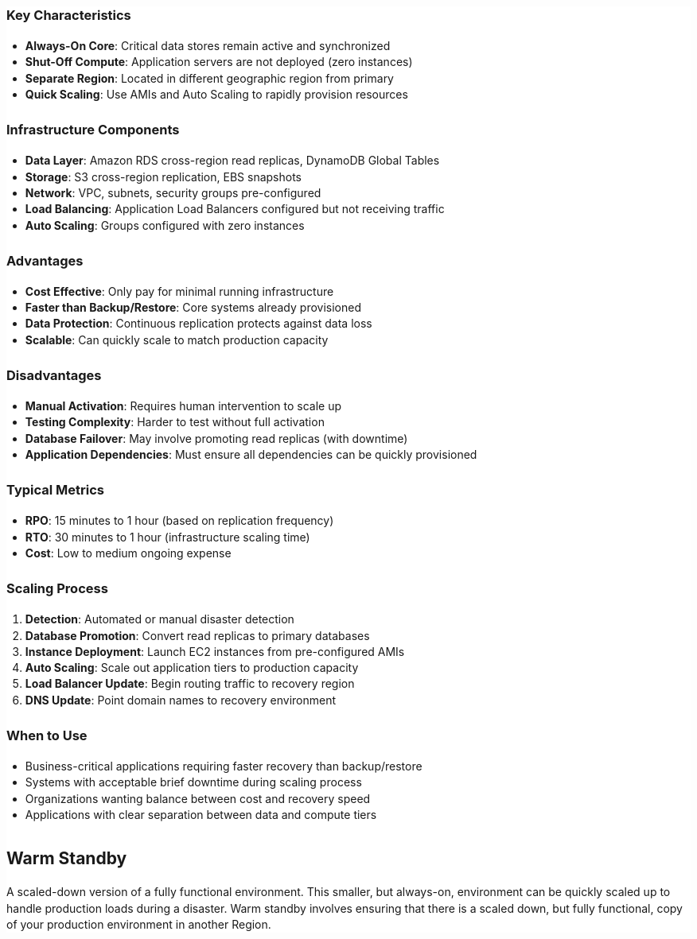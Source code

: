 ### Key Characteristics
- **Always-On Core**: Critical data stores remain active and synchronized
- **Shut-Off Compute**: Application servers are not deployed (zero instances)
- **Separate Region**: Located in different geographic region from primary
- **Quick Scaling**: Use AMIs and Auto Scaling to rapidly provision resources

### Infrastructure Components
- **Data Layer**: Amazon RDS cross-region read replicas, DynamoDB Global Tables
- **Storage**: S3 cross-region replication, EBS snapshots
- **Network**: VPC, subnets, security groups pre-configured
- **Load Balancing**: Application Load Balancers configured but not receiving traffic
- **Auto Scaling**: Groups configured with zero instances

### Advantages
- **Cost Effective**: Only pay for minimal running infrastructure
- **Faster than Backup/Restore**: Core systems already provisioned
- **Data Protection**: Continuous replication protects against data loss
- **Scalable**: Can quickly scale to match production capacity

### Disadvantages
- **Manual Activation**: Requires human intervention to scale up
- **Testing Complexity**: Harder to test without full activation
- **Database Failover**: May involve promoting read replicas (with downtime)
- **Application Dependencies**: Must ensure all dependencies can be quickly provisioned

### Typical Metrics
- **RPO**: 15 minutes to 1 hour (based on replication frequency)
- **RTO**: 30 minutes to 1 hour (infrastructure scaling time)
- **Cost**: Low to medium ongoing expense

### Scaling Process
1. **Detection**: Automated or manual disaster detection
2. **Database Promotion**: Convert read replicas to primary databases
3. **Instance Deployment**: Launch EC2 instances from pre-configured AMIs
4. **Auto Scaling**: Scale out application tiers to production capacity
5. **Load Balancer Update**: Begin routing traffic to recovery region
6. **DNS Update**: Point domain names to recovery environment

### When to Use
- Business-critical applications requiring faster recovery than backup/restore
- Systems with acceptable brief downtime during scaling process
- Organizations wanting balance between cost and recovery speed
- Applications with clear separation between data and compute tiers

## Warm Standby

A scaled-down version of a fully functional environment. This smaller, but always-on, environment can be quickly scaled up to handle production loads during a disaster. Warm standby involves ensuring that there is a scaled down, but fully functional, copy of your production environment in another Region.
